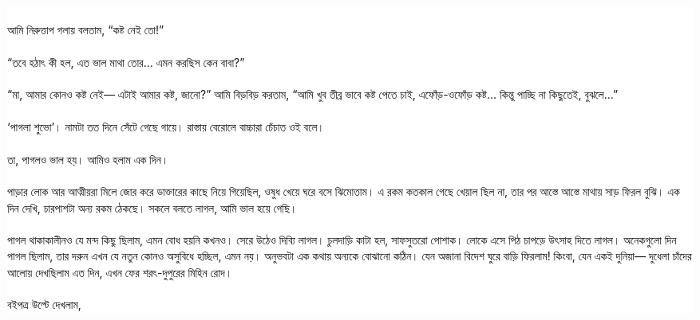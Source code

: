 <br>&#x986;&#x9AE;&#x9BF; &#x9A8;&#x9BF;&#x9B0;&#x9C1;&#x9A4;&#x9CD;&#x9A4;&#x9BE;&#x9AA; &#x997;&#x9B2;&#x9BE;&#x9DF; &#x9AC;&#x9B2;&#x9A4;&#x9BE;&#x9AE;, &#x201C;&#x995;&#x9B7;&#x9CD;&#x99F; &#x9A8;&#x9C7;&#x987; &#x9A4;&#x9CB;!&#x201D;<br> <br>&#x201C;&#x9A4;&#x9AC;&#x9C7; &#x9B9;&#x9A0;&#x9BE;&#x9CE; &#x995;&#x9C0; &#x9B9;&#x9B2;, &#x98F;&#x9A4; &#x9AD;&#x9BE;&#x9B2; &#x9AE;&#x9BE;&#x9A5;&#x9BE; &#x9A4;&#x9CB;&#x9B0;... &#x98F;&#x9AE;&#x9A8; &#x995;&#x9B0;&#x99B;&#x9BF;&#x9B8; &#x995;&#x9C7;&#x9A8; &#x9AC;&#x9BE;&#x9AC;&#x9BE;?&#x201D;<br> <br>&#x201C;&#x9AE;&#x9BE;, &#x986;&#x9AE;&#x9BE;&#x9B0; &#x995;&#x9CB;&#x9A8;&#x993; &#x995;&#x9B7;&#x9CD;&#x99F; &#x9A8;&#x9C7;&#x987;&#x2014; &#x98F;&#x99F;&#x9BE;&#x987; &#x986;&#x9AE;&#x9BE;&#x9B0; &#x995;&#x9B7;&#x9CD;&#x99F;, &#x99C;&#x9BE;&#x9A8;&#x9CB;?&#x201D; &#x986;&#x9AE;&#x9BF; &#x9AC;&#x9BF;&#x9DC;&#x9AC;&#x9BF;&#x9DC; &#x995;&#x9B0;&#x9A4;&#x9BE;&#x9AE;, &#x201C;&#x986;&#x9AE;&#x9BF; &#x996;&#x9C1;&#x9AC; &#x9A4;&#x9C0;&#x9AC;&#x9CD;&#x9B0; &#x9AD;&#x9BE;&#x9AC;&#x9C7; &#x995;&#x9B7;&#x9CD;&#x99F; &#x9AA;&#x9C7;&#x9A4;&#x9C7; &#x99A;&#x9BE;&#x987;, &#x98F;&#x9AB;&#x9CB;&#x981;&#x9DC;-&#x993;&#x9AB;&#x9CB;&#x981;&#x9DC; &#x995;&#x9B7;&#x9CD;&#x99F;... &#x995;&#x9BF;&#x9A8;&#x9CD;&#x9A4;&#x9C1; &#x9AA;&#x9BE;&#x99A;&#x9CD;&#x99B;&#x9BF; &#x9A8;&#x9BE; &#x995;&#x9BF;&#x99B;&#x9C1;&#x9A4;&#x9C7;&#x987;, &#x9AC;&#x9C1;&#x99D;&#x9B2;&#x9C7;...&#x201D;&#xA0; &#xA0; &#xA0; &#xA0; &#xA0; &#xA0;<br> <br>&#x2018;&#x9AA;&#x9BE;&#x997;&#x9B2;&#x9BE; &#x9B6;&#x9C1;&#x9AD;&#x9CB;&#x2019;&#x964; &#x9A8;&#x9BE;&#x9AE;&#x99F;&#x9BE; &#x9A4;&#x9A4; &#x9A6;&#x9BF;&#x9A8;&#x9C7; &#x9B8;&#x9C7;&#x981;&#x99F;&#x9C7; &#x997;&#x9C7;&#x99B;&#x9C7; &#x997;&#x9BE;&#x9DF;&#x9C7;&#x964; &#x9B0;&#x9BE;&#x9B8;&#x9CD;&#x9A4;&#x9BE;&#x9DF; &#x9AC;&#x9C7;&#x9B0;&#x9CB;&#x9B2;&#x9C7; &#x9AC;&#x9BE;&#x99A;&#x9CD;&#x99A;&#x9BE;&#x9B0;&#x9BE; &#x99A;&#x9C7;&#x981;&#x99A;&#x9BE;&#x9A4; &#x993;&#x987; &#x9AC;&#x9B2;&#x9C7;&#x964;&#xA0;<br> <br>&#x9A4;&#x9BE;, &#x9AA;&#x9BE;&#x997;&#x9B2;&#x993; &#x9AD;&#x9BE;&#x9B2; &#x9B9;&#x9DF;&#x964; &#x986;&#x9AE;&#x9BF;&#x993; &#x9B9;&#x9B2;&#x9BE;&#x9AE; &#x98F;&#x995; &#x9A6;&#x9BF;&#x9A8;&#x964;&#xA0;<br> <br>&#x9AA;&#x9BE;&#x9DC;&#x9BE;&#x9B0; &#x9B2;&#x9CB;&#x995; &#x986;&#x9B0; &#x986;&#x9A4;&#x9CD;&#x9AE;&#x9C0;&#x9DF;&#x9B0;&#x9BE; &#x9AE;&#x9BF;&#x9B2;&#x9C7; &#x99C;&#x9CB;&#x9B0; &#x995;&#x9B0;&#x9C7; &#x9A1;&#x9BE;&#x995;&#x9CD;&#x9A4;&#x9BE;&#x9B0;&#x9C7;&#x9B0; &#x995;&#x9BE;&#x99B;&#x9C7; &#x9A8;&#x9BF;&#x9DF;&#x9C7; &#x997;&#x9BF;&#x9DF;&#x9C7;&#x99B;&#x9BF;&#x9B2;, &#x993;&#x9B7;&#x9C1;&#x9A7; &#x996;&#x9C7;&#x9DF;&#x9C7; &#x998;&#x9B0;&#x9C7; &#x9AC;&#x9B8;&#x9C7; &#x99D;&#x9BF;&#x9AE;&#x9CB;&#x9A4;&#x9BE;&#x9AE;&#x964; &#x98F; &#x9B0;&#x995;&#x9AE; &#x995;&#x9A4;&#x995;&#x9BE;&#x9B2; &#x997;&#x9C7;&#x99B;&#x9C7; &#x996;&#x9C7;&#x9DF;&#x9BE;&#x9B2; &#x99B;&#x9BF;&#x9B2; &#x9A8;&#x9BE;, &#x9A4;&#x9BE;&#x9B0; &#x9AA;&#x9B0; &#x986;&#x9B8;&#x9CD;&#x9A4;&#x9C7; &#x986;&#x9B8;&#x9CD;&#x9A4;&#x9C7; &#x9AE;&#x9BE;&#x9A5;&#x9BE;&#x9DF; &#x9B8;&#x9BE;&#x9DC; &#x9AB;&#x9BF;&#x9B0;&#x9B2; &#x9AC;&#x9C1;&#x99D;&#x9BF;&#x964; &#x98F;&#x995; &#x9A6;&#x9BF;&#x9A8; &#x9A6;&#x9C7;&#x996;&#x9BF;, &#x99A;&#x9BE;&#x9B0;&#x9AA;&#x9BE;&#x9B6;&#x99F;&#x9BE; &#x985;&#x9A8;&#x9CD;&#x9AF; &#x9B0;&#x995;&#x9AE; &#x9A0;&#x9C7;&#x995;&#x99B;&#x9C7;&#x964; &#x9B8;&#x995;&#x9B2;&#x9C7; &#x9AC;&#x9B2;&#x9A4;&#x9C7; &#x9B2;&#x9BE;&#x997;&#x9B2;, &#x986;&#x9AE;&#x9BF; &#x9AD;&#x9BE;&#x9B2; &#x9B9;&#x9DF;&#x9C7; &#x997;&#x9C7;&#x99B;&#x9BF;&#x964;&#xA0;<br> <br>&#x9AA;&#x9BE;&#x997;&#x9B2; &#x9A5;&#x9BE;&#x995;&#x9BE;&#x995;&#x9BE;&#x9B2;&#x9C0;&#x9A8;&#x993; &#x9AF;&#x9C7; &#x9AE;&#x9A8;&#x9CD;&#x9A6; &#x995;&#x9BF;&#x99B;&#x9C1; &#x99B;&#x9BF;&#x9B2;&#x9BE;&#x9AE;, &#x98F;&#x9AE;&#x9A8; &#x9AC;&#x9CB;&#x9A7; &#x9B9;&#x9DF;&#x9A8;&#x9BF; &#x995;&#x996;&#x9A8;&#x993;&#x964; &#x9B8;&#x9C7;&#x9B0;&#x9C7; &#x989;&#x9A0;&#x9C7;&#x993; &#x9A6;&#x9BF;&#x9AC;&#x9CD;&#x9AF;&#x9BF; &#x9B2;&#x9BE;&#x997;&#x9B2;&#x964; &#x99A;&#x9C1;&#x9B2;&#x9A6;&#x9BE;&#x9DC;&#x9BF; &#x995;&#x9BE;&#x99F;&#x9BE; &#x9B9;&#x9B2;, &#x9B8;&#x9BE;&#x9AB;&#x9B8;&#x9C1;&#x9A4;&#x9B0;&#x9CB; &#x9AA;&#x9CB;&#x9B6;&#x9BE;&#x995;&#x964; &#x9B2;&#x9CB;&#x995;&#x9C7; &#x98F;&#x9B8;&#x9C7; &#x9AA;&#x9BF;&#x9A0; &#x99A;&#x9BE;&#x9AA;&#x9DC;&#x9C7; &#x989;&#x9CE;&#x9B8;&#x9BE;&#x9B9; &#x9A6;&#x9BF;&#x9A4;&#x9C7; &#x9B2;&#x9BE;&#x997;&#x9B2;&#x964; &#x985;&#x9A8;&#x9C7;&#x995;&#x997;&#x9C1;&#x9B2;&#x9CB; &#x9A6;&#x9BF;&#x9A8; &#x9AA;&#x9BE;&#x997;&#x9B2; &#x99B;&#x9BF;&#x9B2;&#x9BE;&#x9AE;, &#x9A4;&#x9BE;&#x9B0; &#x9A6;&#x9B0;&#x9C1;&#x9A8; &#x98F;&#x996;&#x9A8; &#x9AF;&#x9C7; &#x9A8;&#x9A4;&#x9C1;&#x9A8; &#x995;&#x9CB;&#x9A8;&#x993; &#x985;&#x9B8;&#x9C1;&#x9AC;&#x9BF;&#x9A7;&#x9C7; &#x9B9;&#x99A;&#x9CD;&#x99B;&#x9BF;&#x9B2;, &#x98F;&#x9AE;&#x9A8; &#x9A8;&#x9DF;&#x964; &#x985;&#x9A8;&#x9C1;&#x9AD;&#x9AC;&#x99F;&#x9BE; &#x98F;&#x995; &#x995;&#x9A5;&#x9BE;&#x9DF; &#x985;&#x9A8;&#x9CD;&#x9AF;&#x995;&#x9C7; &#x9AC;&#x9CB;&#x99D;&#x9BE;&#x9A8;&#x9CB; &#x995;&#x9A0;&#x9BF;&#x9A8;&#x964; &#x9AF;&#x9C7;&#x9A8; &#x985;&#x99C;&#x9BE;&#x9A8;&#x9BE; &#x9AC;&#x9BF;&#x9A6;&#x9C7;&#x9B6; &#x998;&#x9C1;&#x9B0;&#x9C7; &#x9AC;&#x9BE;&#x9DC;&#x9BF; &#x9AB;&#x9BF;&#x9B0;&#x9B2;&#x9BE;&#x9AE;! &#x995;&#x9BF;&#x982;&#x9AC;&#x9BE;, &#x9AF;&#x9C7;&#x9A8; &#x98F;&#x995;&#x987; &#x9A6;&#x9C1;&#x9A8;&#x9BF;&#x9DF;&#x9BE;&#x2014; &#x9A6;&#x9C1;&#x9A7;&#x9C7;&#x9B2;&#x9BE; &#x99A;&#x9BE;&#x981;&#x9A6;&#x9C7;&#x9B0; &#x986;&#x9B2;&#x9CB;&#x9DF; &#x9A6;&#x9C7;&#x996;&#x99B;&#x9BF;&#x9B2;&#x9BE;&#x9AE; &#x98F;&#x9A4; &#x9A6;&#x9BF;&#x9A8;, &#x98F;&#x996;&#x9A8; &#x9AB;&#x9C7;&#x9B0; &#x9B6;&#x9B0;&#x9CE;-&#x9A6;&#x9C1;&#x9AA;&#x9C1;&#x9B0;&#x9C7;&#x9B0; &#x9AE;&#x9BF;&#x9B9;&#x9BF;&#x9A8; &#x9B0;&#x9CB;&#x9A6;&#x964;&#xA0;&#xA0;<br> <br>&#x9AC;&#x987;&#x9AA;&#x9A4;&#x9CD;&#x9B0; &#x989;&#x9B2;&#x9CD;&#x99F;&#x9C7; &#x9A6;&#x9C7;&#x996;&#x9B2;&#x9BE;&#x9AE;,